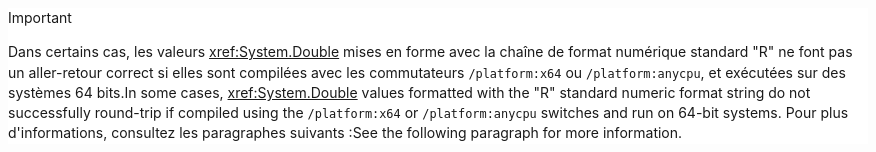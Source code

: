 > [!IMPORTANT]
> <span data-ttu-id="63b05-412">Dans certains cas, les valeurs <xref:System.Double> mises en forme avec la chaîne de format numérique standard "R" ne font pas un aller-retour correct si elles sont compilées avec les commutateurs `/platform:x64` ou `/platform:anycpu`, et exécutées sur des systèmes 64 bits.</span><span class="sxs-lookup"><span data-stu-id="63b05-412">In some cases, <xref:System.Double> values formatted with the "R" standard numeric format string do not successfully round-trip if compiled using the `/platform:x64` or `/platform:anycpu` switches and run on 64-bit systems.</span></span> <span data-ttu-id="63b05-413">Pour plus d'informations, consultez les paragraphes suivants :</span><span class="sxs-lookup"><span data-stu-id="63b05-413">See the following paragraph for more information.</span></span>

